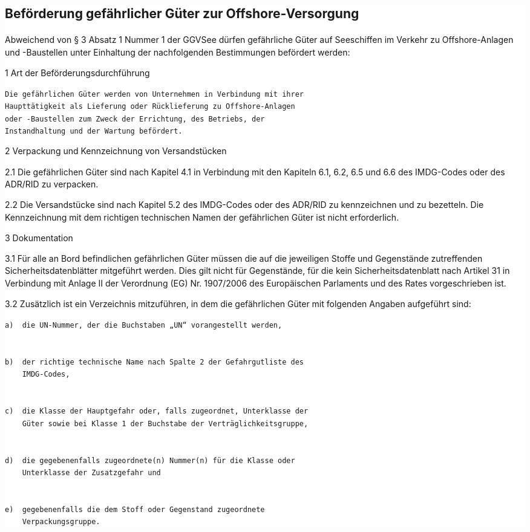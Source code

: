 ## **Beförderung gefährlicher Güter zur Offshore-Versorgung**

Abweichend von § 3 Absatz 1 Nummer 1 der GGVSee dürfen gefährliche
Güter auf Seeschiffen im Verkehr zu Offshore-Anlagen und -Baustellen
unter Einhaltung der nachfolgenden Bestimmungen befördert werden:

1   Art der Beförderungsdurchführung

    Die gefährlichen Güter werden von Unternehmen in Verbindung mit ihrer
    Haupttätigkeit als Lieferung oder Rücklieferung zu Offshore-Anlagen
    oder -Baustellen zum Zweck der Errichtung, des Betriebs, der
    Instandhaltung und der Wartung befördert.


2   Verpackung und Kennzeichnung von Versandstücken


2.1 Die gefährlichen Güter sind nach Kapitel 4.1 in Verbindung mit den
    Kapiteln 6.1, 6.2, 6.5 und 6.6 des IMDG-Codes oder des ADR/RID zu
    verpacken.


2.2 Die Versandstücke sind nach Kapitel 5.2 des IMDG-Codes oder des
    ADR/RID zu kennzeichnen und zu bezetteln. Die Kennzeichnung mit dem
    richtigen technischen Namen der gefährlichen Güter ist nicht
    erforderlich.


3   Dokumentation


3.1 Für alle an Bord befindlichen gefährlichen Güter müssen die auf die
    jeweiligen Stoffe und Gegenstände zutreffenden Sicherheitsdatenblätter
    mitgeführt werden. Dies gilt nicht für Gegenstände, für die kein
    Sicherheitsdatenblatt nach Artikel 31 in Verbindung mit Anlage II der
    Verordnung (EG) Nr. 1907/2006 des Europäischen Parlaments und des
    Rates vorgeschrieben ist.


3.2 Zusätzlich ist ein Verzeichnis mitzuführen, in dem die gefährlichen
    Güter mit folgenden Angaben aufgeführt sind:

    a)  die UN-Nummer, der die Buchstaben „UN“ vorangestellt werden,


    b)  der richtige technische Name nach Spalte 2 der Gefahrgutliste des
        IMDG-Codes,


    c)  die Klasse der Hauptgefahr oder, falls zugeordnet, Unterklasse der
        Güter sowie bei Klasse 1 der Buchstabe der Verträglichkeitsgruppe,


    d)  die gegebenenfalls zugeordnete(n) Nummer(n) für die Klasse oder
        Unterklasse der Zusatzgefahr und


    e)  gegebenenfalls die dem Stoff oder Gegenstand zugeordnete
        Verpackungsgruppe.
